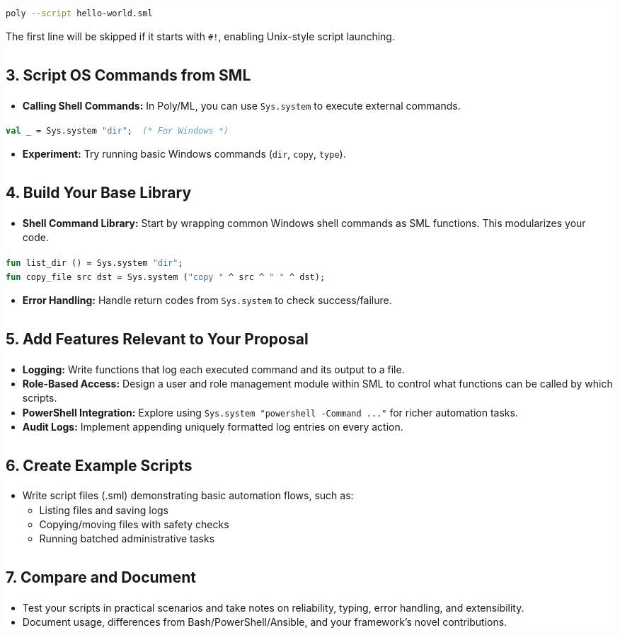 ```sh
poly --script hello-world.sml
```

The first line will be skipped if it starts with `#!`, enabling Unix-style script launching.


## 3. Script OS Commands from SML

- **Calling Shell Commands:** In Poly/ML, you can use `Sys.system` to execute external commands.

```sml
val _ = Sys.system "dir";  (* For Windows *)
```

- **Experiment:** Try running basic Windows commands (`dir`, `copy`, `type`).


## 4. Build Your Base Library

- **Shell Command Library:** Start by wrapping common Windows shell commands as SML functions. This modularizes your code.

```sml
fun list_dir () = Sys.system "dir";
fun copy_file src dst = Sys.system ("copy " ^ src ^ " " ^ dst);
```

- **Error Handling:** Handle return codes from `Sys.system` to check success/failure.


## 5. Add Features Relevant to Your Proposal

- **Logging:** Write functions that log each executed command and its output to a file.
- **Role-Based Access:** Design a user and role management module within SML to control what functions can be called by which scripts.
- **PowerShell Integration:** Explore using `Sys.system "powershell -Command ..."` for richer automation tasks.
- **Audit Logs:** Implement appending uniquely formatted log entries on every action.


## 6. Create Example Scripts

- Write script files (.sml) demonstrating basic automation flows, such as:
    - Listing files and saving logs
    - Copying/moving files with safety checks
    - Running batched administrative tasks


## 7. Compare and Document

- Test your scripts in practical scenarios and take notes on reliability, typing, error handling, and extensibility.
- Document usage, differences from Bash/PowerShell/Ansible, and your framework’s novel contributions.

